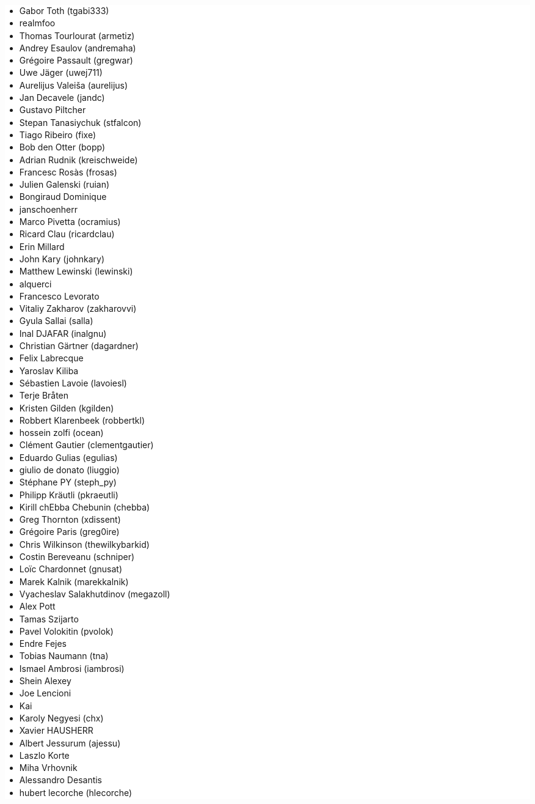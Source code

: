 - Gabor Toth (tgabi333)
 - realmfoo
 - Thomas Tourlourat (armetiz)
 - Andrey Esaulov (andremaha)
 - Grégoire Passault (gregwar)
 - Uwe Jäger (uwej711)
 - Aurelijus Valeiša (aurelijus)
 - Jan Decavele (jandc)
 - Gustavo Piltcher
 - Stepan Tanasiychuk (stfalcon)
 - Tiago Ribeiro (fixe)
 - Bob den Otter (bopp)
 - Adrian Rudnik (kreischweide)
 - Francesc Rosàs (frosas)
 - Julien Galenski (ruian)
 - Bongiraud Dominique
 - janschoenherr
 - Marco Pivetta (ocramius)
 - Ricard Clau (ricardclau)
 - Erin Millard
 - John Kary (johnkary)
 - Matthew Lewinski (lewinski)
 - alquerci
 - Francesco Levorato
 - Vitaliy Zakharov (zakharovvi)
 - Gyula Sallai (salla)
 - Inal DJAFAR (inalgnu)
 - Christian Gärtner (dagardner)
 - Felix Labrecque
 - Yaroslav Kiliba
 - Sébastien Lavoie (lavoiesl)
 - Terje Bråten
 - Kristen Gilden (kgilden)
 - Robbert Klarenbeek (robbertkl)
 - hossein zolfi (ocean)
 - Clément Gautier (clementgautier)
 - Eduardo Gulias (egulias)
 - giulio de donato (liuggio)
 - Stéphane PY (steph_py)
 - Philipp Kräutli (pkraeutli)
 - Kirill chEbba Chebunin (chebba)
 - Greg Thornton (xdissent)
 - Grégoire Paris (greg0ire)
 - Chris Wilkinson (thewilkybarkid)
 - Costin Bereveanu (schniper)
 - Loïc Chardonnet (gnusat)
 - Marek Kalnik (marekkalnik)
 - Vyacheslav Salakhutdinov (megazoll)
 - Alex Pott
 - Tamas Szijarto
 - Pavel Volokitin (pvolok)
 - Endre Fejes
 - Tobias Naumann (tna)
 - Ismael Ambrosi (iambrosi)
 - Shein Alexey
 - Joe Lencioni
 - Kai
 - Karoly Negyesi (chx)
 - Xavier HAUSHERR
 - Albert Jessurum (ajessu)
 - Laszlo Korte
 - Miha Vrhovnik
 - Alessandro Desantis
 - hubert lecorche (hlecorche)